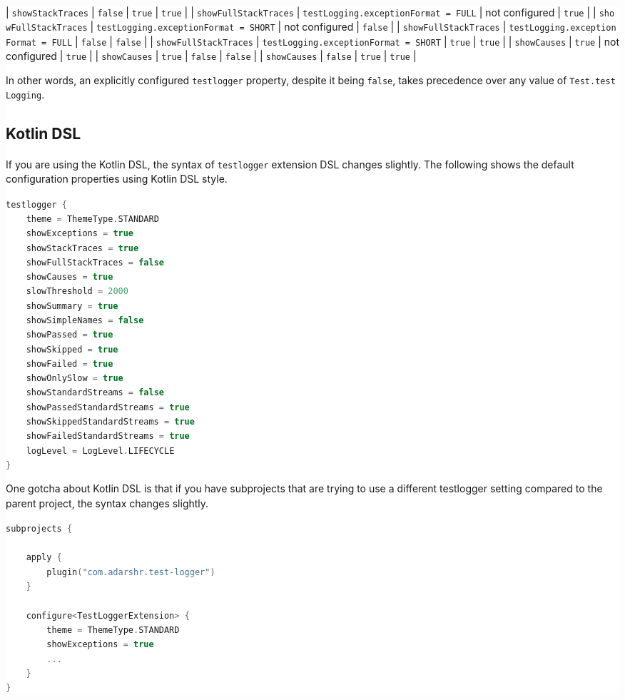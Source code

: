 | `showStackTraces`         | `false`                               | `true`                 | `true`          |
| `showFullStackTraces`     | `testLogging.exceptionFormat = FULL`  | not configured         | `true`          |
| `showFullStackTraces`     | `testLogging.exceptionFormat = SHORT` | not configured         | `false`         |
| `showFullStackTraces`     | `testLogging.exceptionFormat = FULL`  | `false`                | `false`         |
| `showFullStackTraces`     | `testLogging.exceptionFormat = SHORT` | `true`                 | `true`          |
| `showCauses`              | `true`                                | not configured         | `true`          |
| `showCauses`              | `true`                                | `false`                | `false`         |
| `showCauses`              | `false`                               | `true`                 | `true`          |

In other words, an explicitly configured `testlogger` property, despite it being `false`, takes precedence over any 
value of `Test.testLogging`.

## Kotlin DSL

If you are using the Kotlin DSL, the syntax of `testlogger` extension DSL changes slightly. The following shows the default
configuration properties using Kotlin DSL style.

```kotlin
testlogger {
    theme = ThemeType.STANDARD
    showExceptions = true
    showStackTraces = true
    showFullStackTraces = false
    showCauses = true
    slowThreshold = 2000
    showSummary = true
    showSimpleNames = false
    showPassed = true
    showSkipped = true
    showFailed = true
    showOnlySlow = true
    showStandardStreams = false
    showPassedStandardStreams = true
    showSkippedStandardStreams = true
    showFailedStandardStreams = true
    logLevel = LogLevel.LIFECYCLE
}
```

One gotcha about Kotlin DSL is that if you have subprojects that are trying to use a different testlogger setting compared to
the parent project, the syntax changes slightly.

```kotlin
subprojects {

    apply {
        plugin("com.adarshr.test-logger")
    }

    configure<TestLoggerExtension> {
        theme = ThemeType.STANDARD
        showExceptions = true
        ...
    }
}
```
